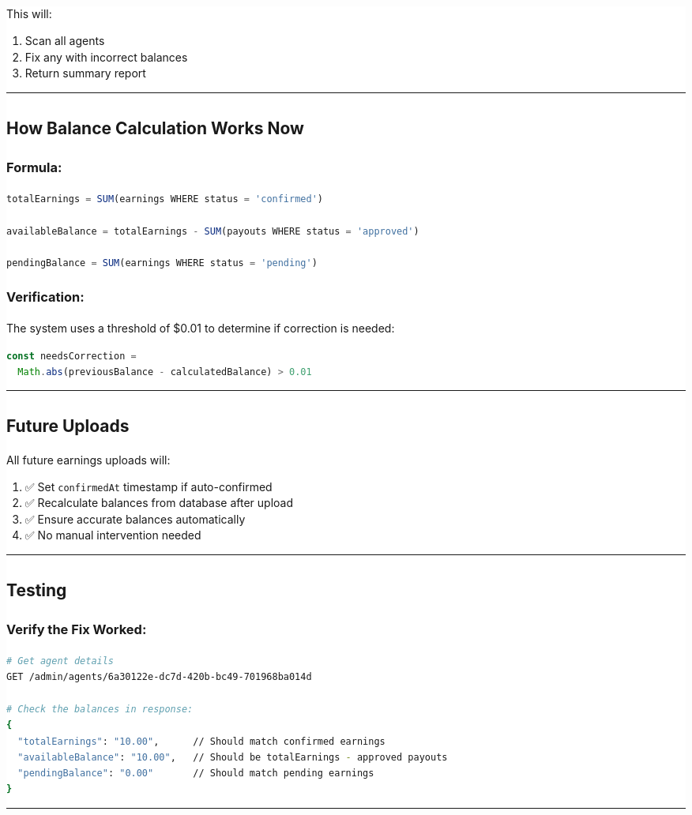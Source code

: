 This will:
1. Scan all agents
2. Fix any with incorrect balances
3. Return summary report

---

## How Balance Calculation Works Now

### **Formula:**

```typescript
totalEarnings = SUM(earnings WHERE status = 'confirmed')

availableBalance = totalEarnings - SUM(payouts WHERE status = 'approved')

pendingBalance = SUM(earnings WHERE status = 'pending')
```

### **Verification:**

The system uses a threshold of $0.01 to determine if correction is needed:
```typescript
const needsCorrection = 
  Math.abs(previousBalance - calculatedBalance) > 0.01
```

---

## Future Uploads

All future earnings uploads will:
1. ✅ Set `confirmedAt` timestamp if auto-confirmed
2. ✅ Recalculate balances from database after upload
3. ✅ Ensure accurate balances automatically
4. ✅ No manual intervention needed

---

## Testing

### **Verify the Fix Worked:**

```bash
# Get agent details
GET /admin/agents/6a30122e-dc7d-420b-bc49-701968ba014d

# Check the balances in response:
{
  "totalEarnings": "10.00",      // Should match confirmed earnings
  "availableBalance": "10.00",   // Should be totalEarnings - approved payouts
  "pendingBalance": "0.00"       // Should match pending earnings
}
```

---
